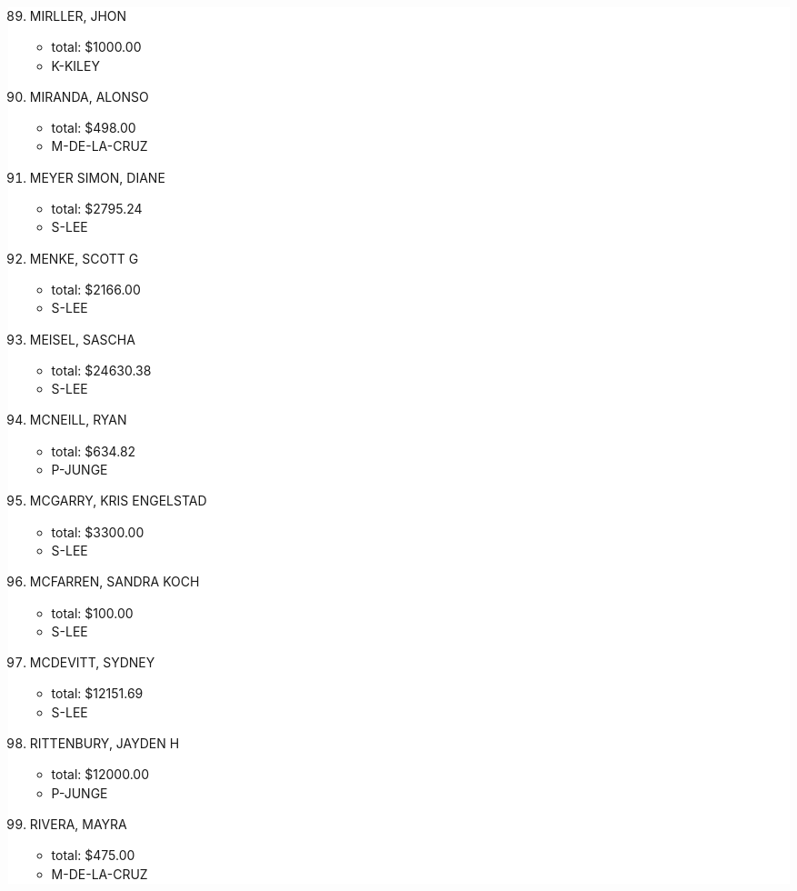 89. MIRLLER, JHON
	- total: $1000.00
	- K-KILEY

90. MIRANDA, ALONSO
	- total: $498.00
	- M-DE-LA-CRUZ

91. MEYER SIMON, DIANE
	- total: $2795.24
	- S-LEE

92. MENKE, SCOTT G
	- total: $2166.00
	- S-LEE

93. MEISEL, SASCHA
	- total: $24630.38
	- S-LEE

94. MCNEILL, RYAN
	- total: $634.82
	- P-JUNGE

95. MCGARRY, KRIS ENGELSTAD
	- total: $3300.00
	- S-LEE

96. MCFARREN, SANDRA KOCH
	- total: $100.00
	- S-LEE

97. MCDEVITT, SYDNEY
	- total: $12151.69
	- S-LEE

98. RITTENBURY, JAYDEN H
	- total: $12000.00
	- P-JUNGE

99. RIVERA, MAYRA
	- total: $475.00
	- M-DE-LA-CRUZ

